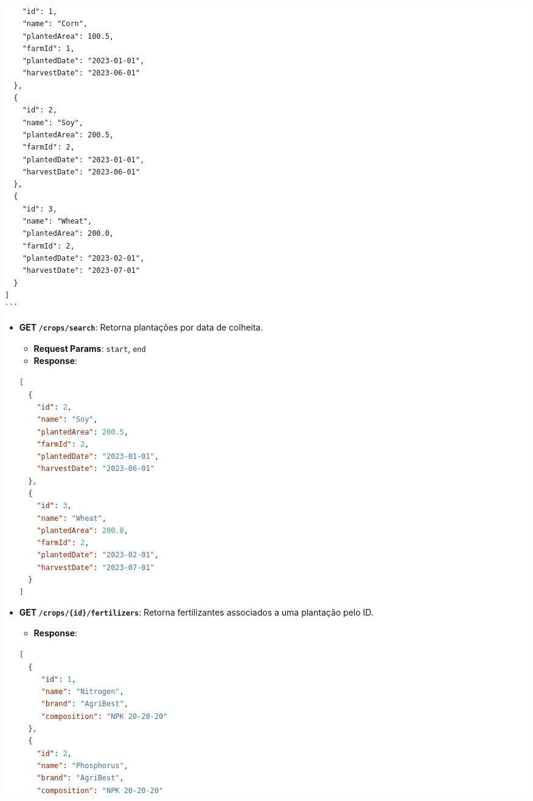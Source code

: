         "id": 1,
        "name": "Corn",
        "plantedArea": 100.5,
        "farmId": 1,
        "plantedDate": "2023-01-01",
        "harvestDate": "2023-06-01"
      },
      {
        "id": 2,
        "name": "Soy",
        "plantedArea": 200.5,
        "farmId": 2,
        "plantedDate": "2023-01-01",
        "harvestDate": "2023-06-01"
      },
      {
        "id": 3,
        "name": "Wheat",
        "plantedArea": 200.0,
        "farmId": 2,
        "plantedDate": "2023-02-01",
        "harvestDate": "2023-07-01"
      }
    ]
    ```
- **GET `/crops/search`**: Retorna plantações por data de colheita.
    - **Request Params**: `start`, `end`
    - **Response**:
    ```json
    [
      {
        "id": 2,
        "name": "Soy",
        "plantedArea": 200.5,
        "farmId": 2,
        "plantedDate": "2023-01-01",
        "harvestDate": "2023-06-01"
      },
      {
        "id": 3,
        "name": "Wheat",
        "plantedArea": 200.0,
        "farmId": 2,
        "plantedDate": "2023-02-01",
        "harvestDate": "2023-07-01"
      }
    ]
    ```

- **GET `/crops/{id}/fertilizers`**: Retorna fertilizantes associados a uma plantação pelo ID.
    - **Response**:
    ```json
    [
      {
         "id": 1,
         "name": "Nitrogen",
         "brand": "AgriBest",
         "composition": "NPK 20-20-20"
      },
      {
        "id": 2,
        "name": "Phosphorus",
        "brand": "AgriBest",
        "composition": "NPK 20-20-20"
